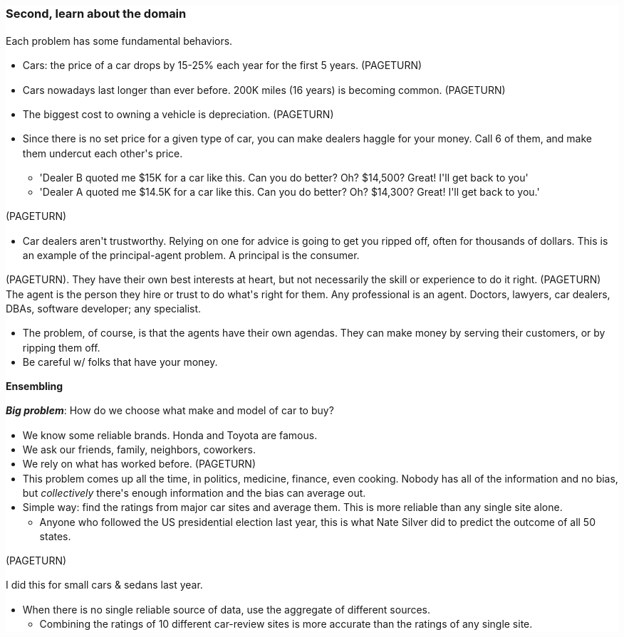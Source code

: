 
### Second, learn about the domain

Each problem has some fundamental behaviors. 

* Cars: the price of a car drops by 15-25% each year for the first 5 years. 
(PAGETURN)
* Cars nowadays last longer than ever before. 200K miles (16 years) is becoming common.
(PAGETURN)
* The biggest cost to owning a vehicle is depreciation. 
(PAGETURN)

* Since there is no set price for a given type of car, you can make dealers haggle for your money. Call 6 of them, and make them undercut each other's price.
   * 'Dealer B quoted me $15K for a car like this. Can you do better? Oh? $14,500? Great! I'll get back to you'
   * 'Dealer A quoted me $14.5K for a car like this. Can you do better? Oh? $14,300? Great! I'll get back to you.'

(PAGETURN)
* Car dealers aren't trustworthy. Relying on one for advice is going to get you ripped off, often for thousands of dollars. This is an example of the principal-agent problem. A principal is the consumer. 

(PAGETURN). They have their own best interests at heart, but not necessarily the skill or experience to do it right.
(PAGETURN)
The agent is the person they hire or trust to do what's right for them. Any professional is an agent. Doctors, lawyers, car dealers, DBAs, software developer; any specialist.
   * The problem, of course, is that the agents have their own agendas. They can make money by serving their customers, or by ripping them off.
* Be careful w/ folks that have your money.

**Ensembling**

***Big problem***: How do we choose what make and model of car to buy? 
   * We know some reliable brands. Honda and Toyota are famous.
   * We ask our friends, family, neighbors, coworkers.
   * We rely on what has worked before. 
(PAGETURN)
* This problem comes up all the time, in politics, medicine, finance, even cooking. Nobody has all of the information and no bias, but *collectively* there's enough information and the bias can average out. 
* Simple way: find the ratings from major car sites and average them. This is more reliable than any single site alone.
   * Anyone who followed the US presidential election last year, this is what Nate Silver did to predict the outcome of all 50 states.

(PAGETURN)

I did this for small cars & sedans last year.

* When there is no single reliable source of data, use the aggregate of different sources. 
   * Combining the ratings of 10 different car-review sites is more accurate than the ratings of any single site.
